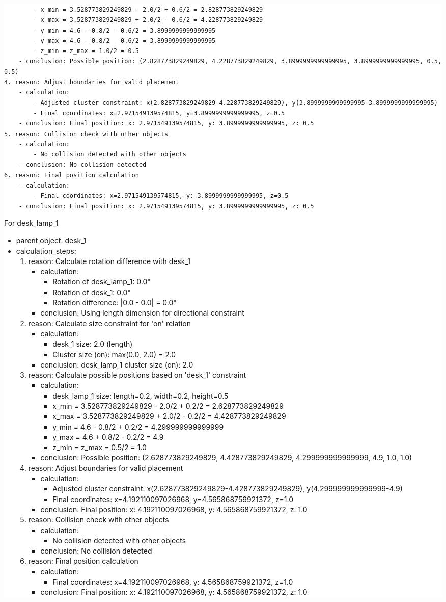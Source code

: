             - x_min = 3.528773829249829 - 2.0/2 + 0.6/2 = 2.828773829249829
            - x_max = 3.528773829249829 + 2.0/2 - 0.6/2 = 4.228773829249829
            - y_min = 4.6 - 0.8/2 - 0.6/2 = 3.8999999999999995
            - y_max = 4.6 - 0.8/2 - 0.6/2 = 3.8999999999999995
            - z_min = z_max = 1.0/2 = 0.5
        - conclusion: Possible position: (2.828773829249829, 4.228773829249829, 3.8999999999999995, 3.8999999999999995, 0.5, 0.5)
    4. reason: Adjust boundaries for valid placement
        - calculation:
            - Adjusted cluster constraint: x(2.828773829249829-4.228773829249829), y(3.8999999999999995-3.8999999999999995)
            - Final coordinates: x=2.971549139574815, y=3.8999999999999995, z=0.5
        - conclusion: Final position: x: 2.971549139574815, y: 3.8999999999999995, z: 0.5
    5. reason: Collision check with other objects
        - calculation:
            - No collision detected with other objects
        - conclusion: No collision detected
    6. reason: Final position calculation
        - calculation:
            - Final coordinates: x=2.971549139574815, y: 3.8999999999999995, z=0.5
        - conclusion: Final position: x: 2.971549139574815, y: 3.8999999999999995, z: 0.5

For desk_lamp_1
- parent object: desk_1
- calculation_steps:
    1. reason: Calculate rotation difference with desk_1
        - calculation:
            - Rotation of desk_lamp_1: 0.0°
            - Rotation of desk_1: 0.0°
            - Rotation difference: |0.0 - 0.0| = 0.0°
        - conclusion: Using length dimension for directional constraint
    2. reason: Calculate size constraint for 'on' relation
        - calculation:
            - desk_1 size: 2.0 (length)
            - Cluster size (on): max(0.0, 2.0) = 2.0
        - conclusion: desk_lamp_1 cluster size (on): 2.0
    3. reason: Calculate possible positions based on 'desk_1' constraint
        - calculation:
            - desk_lamp_1 size: length=0.2, width=0.2, height=0.5
            - x_min = 3.528773829249829 - 2.0/2 + 0.2/2 = 2.628773829249829
            - x_max = 3.528773829249829 + 2.0/2 - 0.2/2 = 4.428773829249829
            - y_min = 4.6 - 0.8/2 + 0.2/2 = 4.299999999999999
            - y_max = 4.6 + 0.8/2 - 0.2/2 = 4.9
            - z_min = z_max = 0.5/2 = 1.0
        - conclusion: Possible position: (2.628773829249829, 4.428773829249829, 4.299999999999999, 4.9, 1.0, 1.0)
    4. reason: Adjust boundaries for valid placement
        - calculation:
            - Adjusted cluster constraint: x(2.628773829249829-4.428773829249829), y(4.299999999999999-4.9)
            - Final coordinates: x=4.192110097026968, y=4.565868759921372, z=1.0
        - conclusion: Final position: x: 4.192110097026968, y: 4.565868759921372, z: 1.0
    5. reason: Collision check with other objects
        - calculation:
            - No collision detected with other objects
        - conclusion: No collision detected
    6. reason: Final position calculation
        - calculation:
            - Final coordinates: x=4.192110097026968, y: 4.565868759921372, z=1.0
        - conclusion: Final position: x: 4.192110097026968, y: 4.565868759921372, z: 1.0
